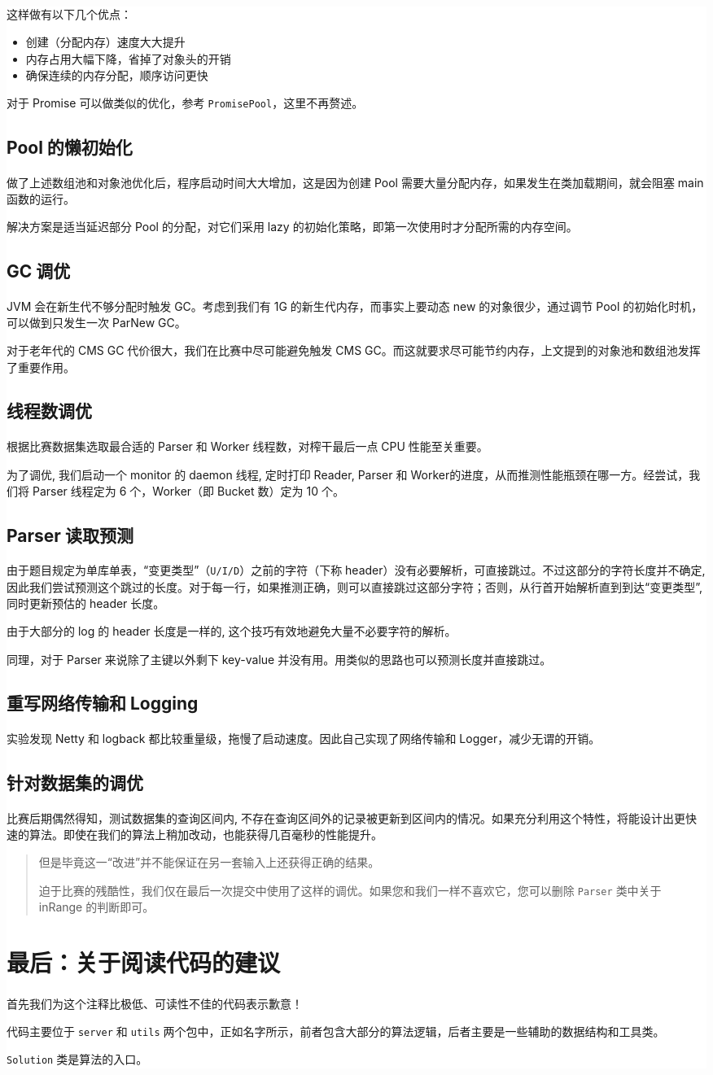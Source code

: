 这样做有以下几个优点：

* 创建（分配内存）速度大大提升
* 内存占用大幅下降，省掉了对象头的开销
* 确保连续的内存分配，顺序访问更快

对于 Promise 可以做类似的优化，参考 `PromisePool`，这里不再赘述。

## Pool 的懒初始化

做了上述数组池和对象池优化后，程序启动时间大大增加，这是因为创建 Pool 需要大量分配内存，如果发生在类加载期间，就会阻塞 main 函数的运行。

解决方案是适当延迟部分 Pool 的分配，对它们采用 lazy 的初始化策略，即第一次使用时才分配所需的内存空间。

## GC 调优

JVM 会在新生代不够分配时触发 GC。考虑到我们有 1G 的新生代内存，而事实上要动态 new 的对象很少，通过调节 Pool 的初始化时机，可以做到只发生一次 ParNew GC。

对于老年代的 CMS GC 代价很大，我们在比赛中尽可能避免触发 CMS GC。而这就要求尽可能节约内存，上文提到的对象池和数组池发挥了重要作用。


## 线程数调优

根据比赛数据集选取最合适的 Parser 和 Worker 线程数，对榨干最后一点 CPU 性能至关重要。

为了调优, 我们启动一个 monitor 的 daemon 线程, 定时打印 Reader, Parser 和 Worker的进度，从而推测性能瓶颈在哪一方。经尝试，我们将 Parser 线程定为 6 个，Worker（即 Bucket 数）定为 10 个。

## Parser 读取预测

由于题目规定为单库单表，“变更类型”（`U/I/D`）之前的字符（下称 header）没有必要解析，可直接跳过。不过这部分的字符长度并不确定, 因此我们尝试预测这个跳过的长度。对于每一行，如果推测正确，则可以直接跳过这部分字符；否则，从行首开始解析直到到达“变更类型”, 同时更新预估的 header 长度。

由于大部分的 log 的 header 长度是一样的, 这个技巧有效地避免大量不必要字符的解析。

同理，对于 Parser 来说除了主键以外剩下 key-value 并没有用。用类似的思路也可以预测长度并直接跳过。

## 重写网络传输和 Logging

实验发现 Netty 和 logback 都比较重量级，拖慢了启动速度。因此自己实现了网络传输和 Logger，减少无谓的开销。


## 针对数据集的调优

比赛后期偶然得知，测试数据集的查询区间内, 不存在查询区间外的记录被更新到区间内的情况。如果充分利用这个特性，将能设计出更快速的算法。即使在我们的算法上稍加改动，也能获得几百毫秒的性能提升。

> 但是毕竟这一“改进”并不能保证在另一套输入上还获得正确的结果。
>
> 迫于比赛的残酷性，我们仅在最后一次提交中使用了这样的调优。如果您和我们一样不喜欢它，您可以删除 `Parser` 类中关于 inRange 的判断即可。

# 最后：关于阅读代码的建议

首先我们为这个注释比极低、可读性不佳的代码表示歉意！

代码主要位于 `server` 和 `utils` 两个包中，正如名字所示，前者包含大部分的算法逻辑，后者主要是一些辅助的数据结构和工具类。

`Solution` 类是算法的入口。 


